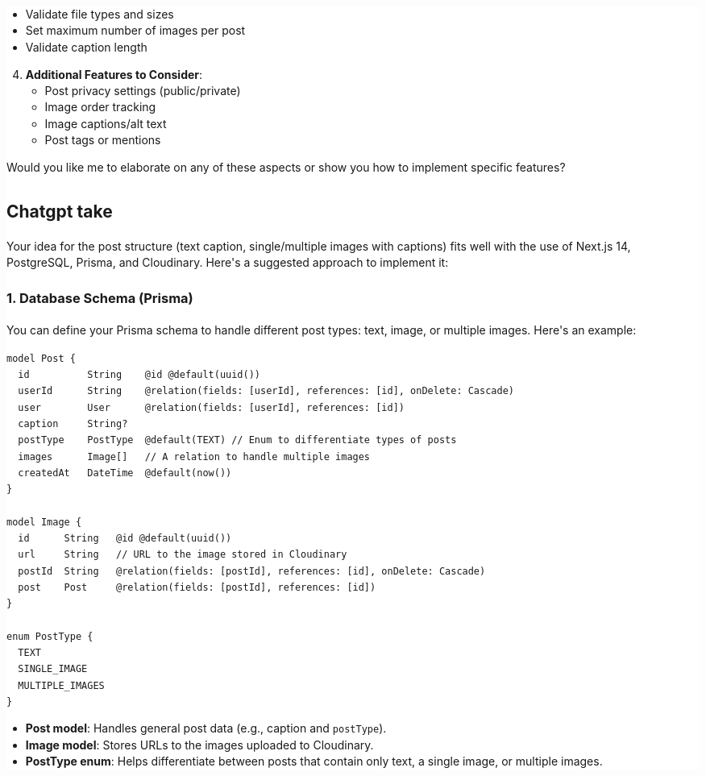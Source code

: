    - Validate file types and sizes
   - Set maximum number of images per post
   - Validate caption length

4. **Additional Features to Consider**:
   - Post privacy settings (public/private)
   - Image order tracking
   - Image captions/alt text
   - Post tags or mentions

Would you like me to elaborate on any of these aspects or show you how to implement specific features?

## Chatgpt take

Your idea for the post structure (text caption, single/multiple images with captions) fits well with the use of Next.js 14, PostgreSQL, Prisma, and Cloudinary. Here's a suggested approach to implement it:

### 1. **Database Schema (Prisma)**

You can define your Prisma schema to handle different post types: text, image, or multiple images. Here's an example:

```prisma
model Post {
  id          String    @id @default(uuid())
  userId      String    @relation(fields: [userId], references: [id], onDelete: Cascade)
  user        User      @relation(fields: [userId], references: [id])
  caption     String?
  postType    PostType  @default(TEXT) // Enum to differentiate types of posts
  images      Image[]   // A relation to handle multiple images
  createdAt   DateTime  @default(now())
}

model Image {
  id      String   @id @default(uuid())
  url     String   // URL to the image stored in Cloudinary
  postId  String   @relation(fields: [postId], references: [id], onDelete: Cascade)
  post    Post     @relation(fields: [postId], references: [id])
}

enum PostType {
  TEXT
  SINGLE_IMAGE
  MULTIPLE_IMAGES
}
```

- **Post model**: Handles general post data (e.g., caption and `postType`).
- **Image model**: Stores URLs to the images uploaded to Cloudinary.
- **PostType enum**: Helps differentiate between posts that contain only text, a single image, or multiple images.
